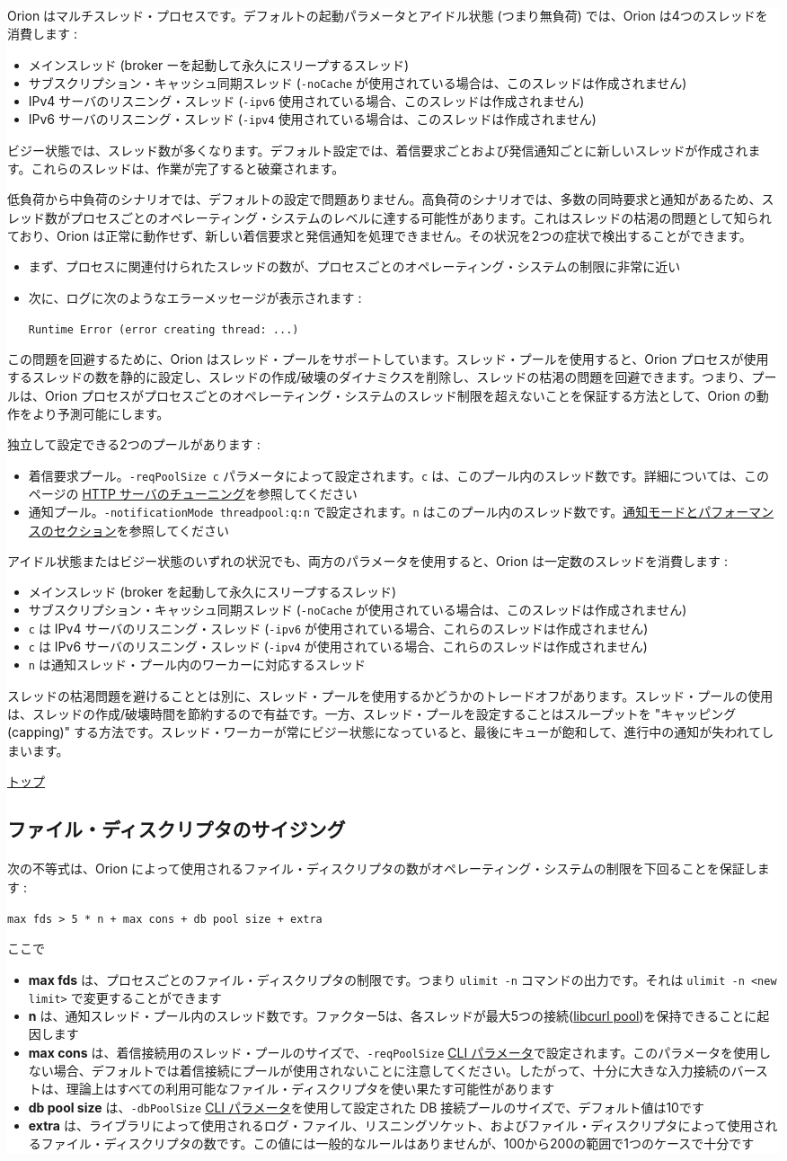 Orion はマルチスレッド・プロセスです。デフォルトの起動パラメータとアイドル状態 (つまり無負荷) では、Orion は4つのスレッドを消費します :

* メインスレッド (broker ーを起動して永久にスリープするスレッド)
* サブスクリプション・キャッシュ同期スレッド (`-noCache` が使用されている場合は、このスレッドは作成されません)
* IPv4 サーバのリスニング・スレッド (`-ipv6` 使用されている場合、このスレッドは作成されません)
* IPv6 サーバのリスニング・スレッド (`-ipv4` 使用されている場合は、このスレッドは作成されません)

ビジー状態では、スレッド数が多くなります。デフォルト設定では、着信要求ごとおよび発信通知ごとに新しいスレッドが作成されます。これらのスレッドは、作業が完了すると破棄されます。

低負荷から中負荷のシナリオでは、デフォルトの設定で問題ありません。高負荷のシナリオでは、多数の同時要求と通知があるため、スレッド数がプロセスごとのオペレーティング・システムのレベルに達する可能性があります。これはスレッドの枯渇の問題として知られており、Orion は正常に動作せず、新しい着信要求と発信通知を処理できません。その状況を2つの症状で検出することができます。

* まず、プロセスに関連付けられたスレッドの数が、プロセスごとのオペレーティング・システムの制限に非常に近い
* 次に、ログに次のようなエラーメッセージが表示されます :

  ```
  Runtime Error (error creating thread: ...)
  ```

この問題を回避するために、Orion はスレッド・プールをサポートしています。スレッド・プールを使用すると、Orion プロセスが使用するスレッドの数を静的に設定し、スレッドの作成/破壊のダイナミクスを削除し、スレッドの枯渇の問題を回避できます。つまり、プールは、Orion プロセスがプロセスごとのオペレーティング・システムのスレッド制限を超えないことを保証する方法として、Orion の動作をより予測可能にします。

独立して設定できる2つのプールがあります :

* 着信要求プール。`-reqPoolSize c` パラメータによって設定されます。`c` は、このプール内のスレッド数です。詳細については、このページの [HTTP サーバのチューニング](#http-server-tuning)を参照してください
* 通知プール。`-notificationMode threadpool:q:n` で設定されます。`n` はこのプール内のスレッド数です。[通知モードとパフォーマンスのセクション](#notification-modes-and-performance)を参照してください

アイドル状態またはビジー状態のいずれの状況でも、両方のパラメータを使用すると、Orion は一定数のスレッドを消費します :

* メインスレッド (broker を起動して永久にスリープするスレッド)
* サブスクリプション・キャッシュ同期スレッド (`-noCache` が使用されている場合は、このスレッドは作成されません)
* `c` は IPv4 サーバのリスニング・スレッド (`-ipv6` が使用されている場合、これらのスレッドは作成されません)
* `c` は IPv6 サーバのリスニング・スレッド (`-ipv4` が使用されている場合、これらのスレッドは作成されません)
* `n` は通知スレッド・プール内のワーカーに対応するスレッド

スレッドの枯渇問題を避けることとは別に、スレッド・プールを使用するかどうかのトレードオフがあります。スレッド・プールの使用は、スレッドの作成/破壊時間を節約するので有益です。一方、スレッド・プールを設定することはスループットを "キャッピング (capping)" する方法です。スレッド・ワーカーが常にビジー状態になっていると、最後にキューが飽和して、進行中の通知が失われてしまいます。

[トップ](#top)

<a name="file-descriptors-sizing"></a>
## ファイル・ディスクリプタのサイジング

次の不等式は、Orion によって使用されるファイル・ディスクリプタの数がオペレーティング・システムの制限を下回ることを保証します :

```
max fds > 5 * n + max cons + db pool size + extra
```

ここで

* **max fds** は、プロセスごとのファイル・ディスクリプタの制限です。つまり `ulimit -n` コマンドの出力です。それは `ulimit -n <new limit>` で変更することができます
* **n** は、通知スレッド・プール内のスレッド数です。ファクター5は、各スレッドが最大5つの接続([libcurl pool](https://curl.haxx.se/libcurl/c/CURLOPT_MAXCONNECTS.html))を保持できることに起因します
* **max cons** は、着信接続用のスレッド・プールのサイズで、`-reqPoolSize` [CLI パラメータ](cli.md)で設定されます。このパラメータを使用しない場合、デフォルトでは着信接続にプールが使用されないことに注意してください。したがって、十分に大きな入力接続のバーストは、理論上はすべての利用可能なファイル・ディスクリプタを使い果たす可能性があります
* **db pool size** は、`-dbPoolSize` [CLI パラメータ](cli.md)を使用して設定された DB 接続プールのサイズで、デフォルト値は10です
* **extra** は、ライブラリによって使用されるログ・ファイル、リスニングソケット、およびファイル・ディスクリプタによって使用されるファイル・ディスクリプタの数です。この値には一般的なルールはありませんが、100から200の範囲で1つのケースで十分です
